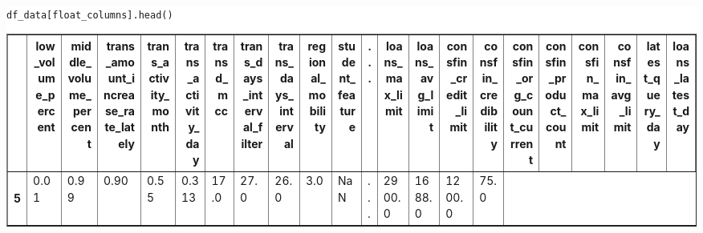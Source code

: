 
```python
df_data[float_columns].head()
```




<div>
<style scoped>
    .dataframe tbody tr th:only-of-type {
        vertical-align: middle;
    }

    .dataframe tbody tr th {
        vertical-align: top;
    }

    .dataframe thead th {
        text-align: right;
    }
</style>
<table border="1" class="dataframe">
  <thead>
    <tr style="text-align: right;">
      <th></th>
      <th>low_volume_percent</th>
      <th>middle_volume_percent</th>
      <th>trans_amount_increase_rate_lately</th>
      <th>trans_activity_month</th>
      <th>trans_activity_day</th>
      <th>transd_mcc</th>
      <th>trans_days_interval_filter</th>
      <th>trans_days_interval</th>
      <th>regional_mobility</th>
      <th>student_feature</th>
      <th>...</th>
      <th>loans_max_limit</th>
      <th>loans_avg_limit</th>
      <th>consfin_credit_limit</th>
      <th>consfin_credibility</th>
      <th>consfin_org_count_current</th>
      <th>consfin_product_count</th>
      <th>consfin_max_limit</th>
      <th>consfin_avg_limit</th>
      <th>latest_query_day</th>
      <th>loans_latest_day</th>
    </tr>
  </thead>
  <tbody>
    <tr>
      <th>5</th>
      <td>0.01</td>
      <td>0.99</td>
      <td>0.90</td>
      <td>0.55</td>
      <td>0.313</td>
      <td>17.0</td>
      <td>27.0</td>
      <td>26.0</td>
      <td>3.0</td>
      <td>NaN</td>
      <td>...</td>
      <td>2900.0</td>
      <td>1688.0</td>
      <td>1200.0</td>
      <td>75.0</td>
